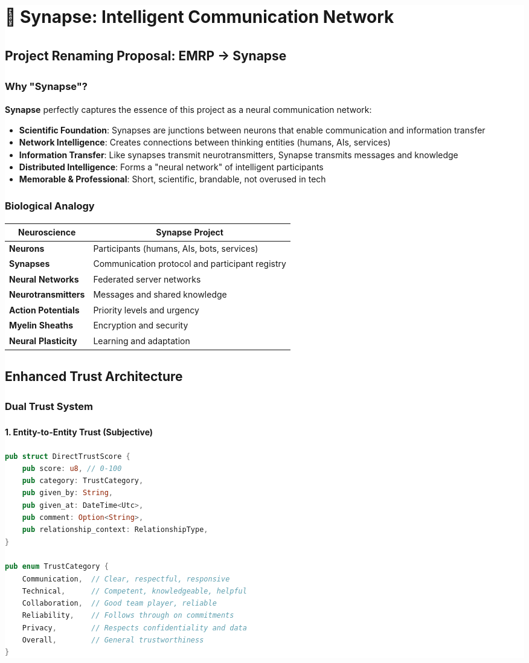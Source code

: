 # 🧠 **Synapse**: Intelligent Communication Network

## Project Renaming Proposal: EMRP → Synapse

### Why "Synapse"?

**Synapse** perfectly captures the essence of this project as a neural communication network:

- **Scientific Foundation**: Synapses are junctions between neurons that enable communication and information transfer
- **Network Intelligence**: Creates connections between thinking entities (humans, AIs, services)
- **Information Transfer**: Like synapses transmit neurotransmitters, Synapse transmits messages and knowledge
- **Distributed Intelligence**: Forms a "neural network" of intelligent participants
- **Memorable & Professional**: Short, scientific, brandable, not overused in tech

### Biological Analogy

| Neuroscience | Synapse Project |
|-------------|-----------------|
| **Neurons** | Participants (humans, AIs, bots, services) |
| **Synapses** | Communication protocol and participant registry |
| **Neural Networks** | Federated server networks |
| **Neurotransmitters** | Messages and shared knowledge |
| **Action Potentials** | Priority levels and urgency |
| **Myelin Sheaths** | Encryption and security |
| **Neural Plasticity** | Learning and adaptation |

## Enhanced Trust Architecture

### Dual Trust System

#### 1. Entity-to-Entity Trust (Subjective)
```rust
pub struct DirectTrustScore {
    pub score: u8, // 0-100
    pub category: TrustCategory,
    pub given_by: String,
    pub given_at: DateTime<Utc>,
    pub comment: Option<String>,
    pub relationship_context: RelationshipType,
}

pub enum TrustCategory {
    Communication,  // Clear, respectful, responsive
    Technical,      // Competent, knowledgeable, helpful
    Collaboration,  // Good team player, reliable
    Reliability,    // Follows through on commitments
    Privacy,        // Respects confidentiality and data
    Overall,        // General trustworthiness
}
```
